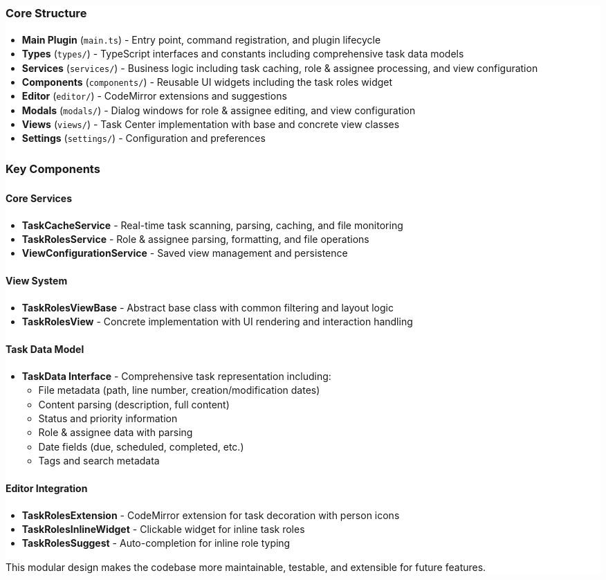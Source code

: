 ### Core Structure

- **Main Plugin** (`main.ts`) - Entry point, command registration, and plugin lifecycle
- **Types** (`types/`) - TypeScript interfaces and constants including comprehensive task data models
- **Services** (`services/`) - Business logic including task caching, role & assignee processing, and view configuration
- **Components** (`components/`) - Reusable UI widgets including the task roles widget
- **Editor** (`editor/`) - CodeMirror extensions and suggestions
- **Modals** (`modals/`) - Dialog windows for role & assignee editing, and view configuration
- **Views** (`views/`) - Task Center implementation with base and concrete view classes
- **Settings** (`settings/`) - Configuration and preferences

### Key Components

#### **Core Services**

- **TaskCacheService** - Real-time task scanning, parsing, caching, and file monitoring
- **TaskRolesService** - Role & assignee parsing, formatting, and file operations
- **ViewConfigurationService** - Saved view management and persistence

#### **View System**

- **TaskRolesViewBase** - Abstract base class with common filtering and layout logic
- **TaskRolesView** - Concrete implementation with UI rendering and interaction handling

#### **Task Data Model**

- **TaskData Interface** - Comprehensive task representation including:
  - File metadata (path, line number, creation/modification dates)
  - Content parsing (description, full content)
  - Status and priority information
  - Role & assignee data with parsing
  - Date fields (due, scheduled, completed, etc.)
  - Tags and search metadata

#### **Editor Integration**

- **TaskRolesExtension** - CodeMirror extension for task decoration with person icons
- **TaskRolesInlineWidget** - Clickable widget for inline task roles
- **TaskRolesSuggest** - Auto-completion for inline role typing

This modular design makes the codebase more maintainable, testable, and extensible for future features.
